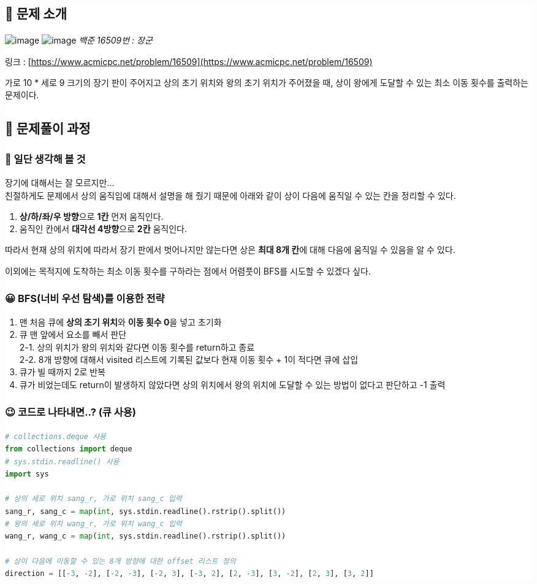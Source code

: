 ## **📄 문제 소개**

![image](https://user-images.githubusercontent.com/6462456/179978569-d5a76967-7822-4c01-8fc4-774dd0999334.png)
![image](https://user-images.githubusercontent.com/6462456/179517144-4a8be584-3ca0-428f-a9d2-c4ba5a6d35b7.png)
_백준 16509번 : 장군_

링크 : [https://www.acmicpc.net/problem/16509](https://www.acmicpc.net/problem/16509)

가로 10 \* 세로 9 크기의 장기 판이 주어지고
상의 초기 위치와 왕의 초기 위치가 주어졌을 때,
상이 왕에게 도달할 수 있는 최소 이동 횟수를 출력하는 문제이다.

## **📗 문제풀이 과정**

### **🧐 일단 생각해 볼 것**

장기에 대해서는 잘 모르지만...  
친절하게도 문제에서 상의 움직임에 대해서 설명을 해 줬기 때문에
아래와 같이 상이 다음에 움직일 수 있는 칸을 정리할 수 있다.

1. **상/하/좌/우 방향**으로 **1칸** 먼저 움직인다.
2. 움직인 칸에서 **대각선 4방향**으로 **2칸** 움직인다.

따라서 현재 상의 위치에 따라서 장기 판에서 벗어나지만 않는다면
상은 **최대 8개 칸**에 대해 다음에 움직일 수 있음을 알 수 있다.

이외에는 목적지에 도착하는 최소 이동 횟수를 구하라는 점에서
어렴풋이 BFS를 시도할 수 있겠다 싶다.

### **😀 BFS(너비 우선 탐색)를 이용한 전략**

1. 맨 처음 큐에 **상의 초기 위치**와 **이동 횟수 0**을 넣고 초기화
2. 큐 맨 앞에서 요소를 빼서 판단  
   2-1. 상의 위치가 왕의 위치와 같다면 이동 횟수를 return하고 종료  
   2-2. 8개 방향에 대해서 visited 리스트에 기록된 값보다 현재 이동 횟수 + 1이
   적다면 큐에 삽입
3. 큐가 빌 때까지 2로 반복
4. 큐가 비었는데도 return이 발생하지 않았다면
   상의 위치에서 왕의 위치에 도달할 수 있는 방법이 없다고 판단하고 -1 출력

### **😉 코드로 나타내면..? (큐 사용)**

```python
# collections.deque 사용
from collections import deque
# sys.stdin.readline() 사용
import sys

# 상의 세로 위치 sang_r, 가로 위치 sang_c 입력
sang_r, sang_c = map(int, sys.stdin.readline().rstrip().split())
# 왕의 세로 위치 wang_r, 가로 위치 wang_c 입력
wang_r, wang_c = map(int, sys.stdin.readline().rstrip().split())

# 상이 다음에 이동할 수 있는 8개 방향에 대한 offset 리스트 정의
direction = [[-3, -2], [-2, -3], [-2, 3], [-3, 2], [2, -3], [3, -2], [2, 3], [3, 2]]
```
